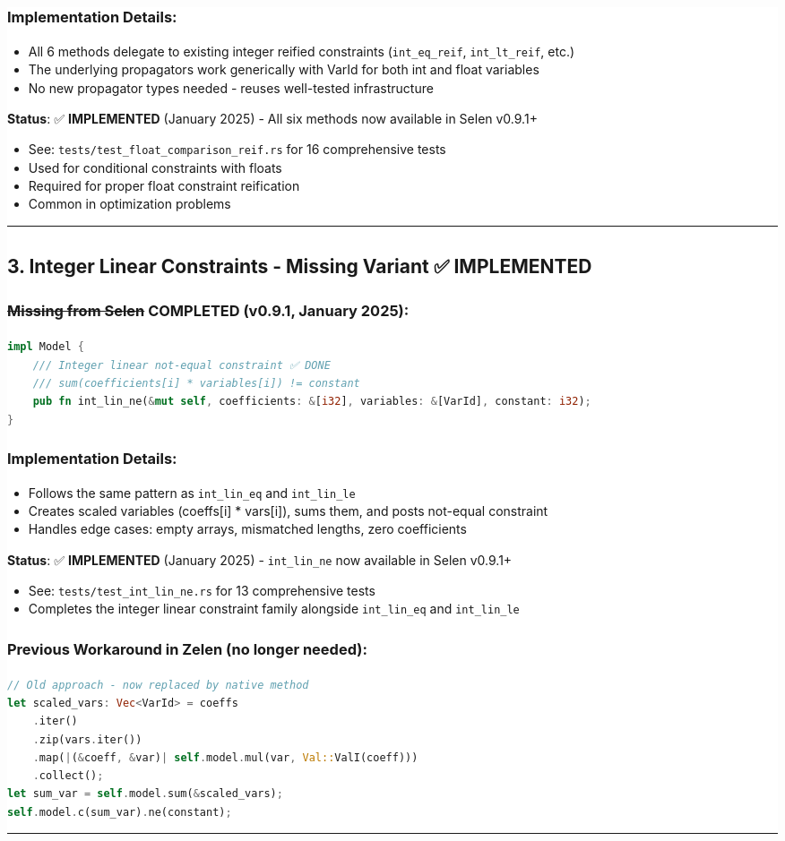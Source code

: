 ### Implementation Details:

- All 6 methods delegate to existing integer reified constraints (`int_eq_reif`, `int_lt_reif`, etc.)
- The underlying propagators work generically with VarId for both int and float variables
- No new propagator types needed - reuses well-tested infrastructure

**Status**: ✅ **IMPLEMENTED** (January 2025) - All six methods now available in Selen v0.9.1+
- See: `tests/test_float_comparison_reif.rs` for 16 comprehensive tests
- Used for conditional constraints with floats
- Required for proper float constraint reification
- Common in optimization problems

---

## 3. Integer Linear Constraints - Missing Variant ✅ **IMPLEMENTED**

### ~~Missing from Selen~~ **COMPLETED** (v0.9.1, January 2025):

```rust
impl Model {
    /// Integer linear not-equal constraint ✅ DONE
    /// sum(coefficients[i] * variables[i]) != constant
    pub fn int_lin_ne(&mut self, coefficients: &[i32], variables: &[VarId], constant: i32);
}
```

### Implementation Details:

- Follows the same pattern as `int_lin_eq` and `int_lin_le`
- Creates scaled variables (coeffs[i] * vars[i]), sums them, and posts not-equal constraint
- Handles edge cases: empty arrays, mismatched lengths, zero coefficients

**Status**: ✅ **IMPLEMENTED** (January 2025) - `int_lin_ne` now available in Selen v0.9.1+
- See: `tests/test_int_lin_ne.rs` for 13 comprehensive tests
- Completes the integer linear constraint family alongside `int_lin_eq` and `int_lin_le`

### Previous Workaround in Zelen (no longer needed):

```rust
// Old approach - now replaced by native method
let scaled_vars: Vec<VarId> = coeffs
    .iter()
    .zip(vars.iter())
    .map(|(&coeff, &var)| self.model.mul(var, Val::ValI(coeff)))
    .collect();
let sum_var = self.model.sum(&scaled_vars);
self.model.c(sum_var).ne(constant);
```

---
